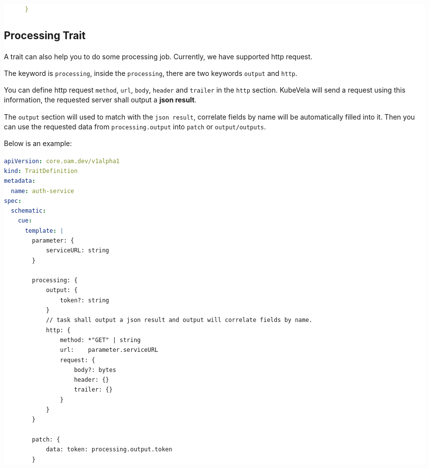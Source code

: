 ```yaml
      }
```

## Processing Trait

A trait can also help you to do some processing job. Currently, we have supported http request.

The keyword is `processing`, inside the `processing`, there are two keywords `output` and `http`.

You can define http request `method`, `url`, `body`, `header` and `trailer` in the `http` section.
KubeVela will send a request using this information, the requested server shall output a **json result**.

The `output` section will used to match with the `json result`, correlate fields by name will be automatically filled into it.
Then you can use the requested data from `processing.output` into `patch` or `output/outputs`.

Below is an example:

```yaml
apiVersion: core.oam.dev/v1alpha1
kind: TraitDefinition
metadata:
  name: auth-service
spec:
  schematic:
    cue:
      template: |
        parameter: {
        	serviceURL: string
        }

        processing: {
        	output: {
        		token?: string
        	}
        	// task shall output a json result and output will correlate fields by name.
        	http: {
        		method: *"GET" | string
        		url:    parameter.serviceURL
        		request: {
        			body?: bytes
        			header: {}
        			trailer: {}
        		}
        	}
        }

        patch: {
        	data: token: processing.output.token
        }
```
